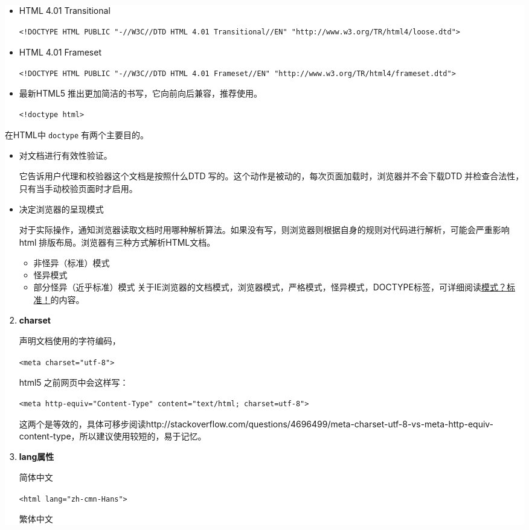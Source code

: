    - HTML 4.01 Transitional

     ```
     <!DOCTYPE HTML PUBLIC "-//W3C//DTD HTML 4.01 Transitional//EN" "http://www.w3.org/TR/html4/loose.dtd">
     ```

   - HTML 4.01 Frameset

     ```
     <!DOCTYPE HTML PUBLIC "-//W3C//DTD HTML 4.01 Frameset//EN" "http://www.w3.org/TR/html4/frameset.dtd">
     ```

   - 最新HTML5 推出更加简洁的书写，它向前向后兼容，推荐使用。

     ```
     <!doctype html>
     ```

   在HTML中 `doctype` 有两个主要目的。

   - 对文档进行有效性验证。

     它告诉用户代理和校验器这个文档是按照什么DTD 写的。这个动作是被动的，每次页面加载时，浏览器并不会下载DTD 并检查合法性，只有当手动校验页面时才启用。

   - 决定浏览器的呈现模式

     对于实际操作，通知浏览器读取文档时用哪种解析算法。如果没有写，则浏览器则根据自身的规则对代码进行解析，可能会严重影响html 排版布局。浏览器有三种方式解析HTML文档。

     - 非怪异（标准）模式
     - 怪异模式
     - 部分怪异（近乎标准）模式
       关于IE浏览器的文档模式，浏览器模式，严格模式，怪异模式，DOCTYPE标签，可详细阅读[模式？标准！](http://padding.me/blog/2014/07/04/mode-or-standard/)的内容。

2. **charset**

   声明文档使用的字符编码，

   ```
   <meta charset="utf-8">
   ```

   html5 之前网页中会这样写：

   ```
   <meta http-equiv="Content-Type" content="text/html; charset=utf-8">
   ```

   这两个是等效的，具体可移步阅读http://stackoverflow.com/questions/4696499/meta-charset-utf-8-vs-meta-http-equiv-content-type，所以建议使用较短的，易于记忆。

3. **lang属性**

   简体中文

   ```
   <html lang="zh-cmn-Hans">
   ```

   繁体中文
